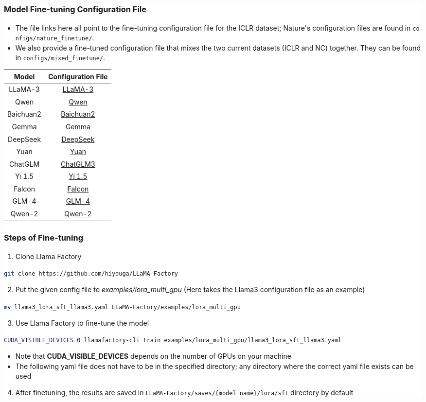 ### Model Fine-tuning Configuration File

- The file links here all point to the fine-tuning configuration file for the ICLR dataset; Nature's configuration files are found in `configs/nature_finetune/`. 
- We also provide a fine-tuned configuration file that mixes the two current datasets (ICLR and NC) together. They can be found in `configs/mixed_finetune/`.

|   Model   |                      Configuration File                      |
| :-------: | :----------------------------------------------------------: |
|  LLaMA-3  | [LLaMA-3](configs/iclr_finetune/llama3_lora_sft_llama3.yaml) |
|   Qwen    |   [Qwen](configs/iclr_finetune/llama3_lora_sft_qwen.yaml)    |
| Baichuan2 | [Baichuan2](configs/iclr_finetune/llama3_lora_sft_baichuan2.yaml) |
|   Gemma   |  [Gemma](configs/iclr_finetune/llama3_lora_sft_gemma.yaml)   |
| DeepSeek  | [DeepSeek](configs/iclr_finetune/llama3_lora_sft_deepseek.yaml) |
|   Yuan    |   [Yuan](configs/iclr_finetune/llama3_lora_sft_yuan.yaml)    |
|  ChatGLM  | [ChatGLM3](configs/iclr_finetune/llama3_lora_sft_chatglm.yaml) |
|  Yi 1.5   |  [Yi 1.5](configs/iclr_finetune/llama3_lora_sft_yi1_5.yaml)  |
|  Falcon   | [Falcon](configs/iclr_finetune/llama3_lora_sft_falcon.yaml)  |
|   GLM-4   |   [GLM-4](configs/iclr_finetune/llama3_lora_sft_glm4.yaml)   |
|  Qwen-2   |  [Qwen-2](configs/iclr_finetune/llama3_lora_sft_qwen2.yaml)  |

### Steps of Fine-tuning

1. Clone Llama Factory

```bash
git clone https://github.com/hiyouga/LLaMA-Factory
```

2. Put the given config file to *examples/lora_multi_gpu* (Here takes the Llama3 configuration file as an example)

```bash
mv llama3_lora_sft_llama3.yaml LLaMA-Factory/examples/lora_multi_gpu
```

3. Use Llama Factory to fine-tune the model

```bash
CUDA_VISIBLE_DEVICES=0 llamafactory-cli train examples/lora_multi_gpu/llama3_lora_sft_llama3.yaml
```

- Note that **CUDA_VISIBLE_DEVICES** depends on the number of GPUs on your machine
- The following yaml file does not have to be in the specified directory; any directory where the correct yaml file exists can be used

4. After finetuning, the results are saved in `LLaMA-Factory/saves/{model name}/lora/sft` directory by default
